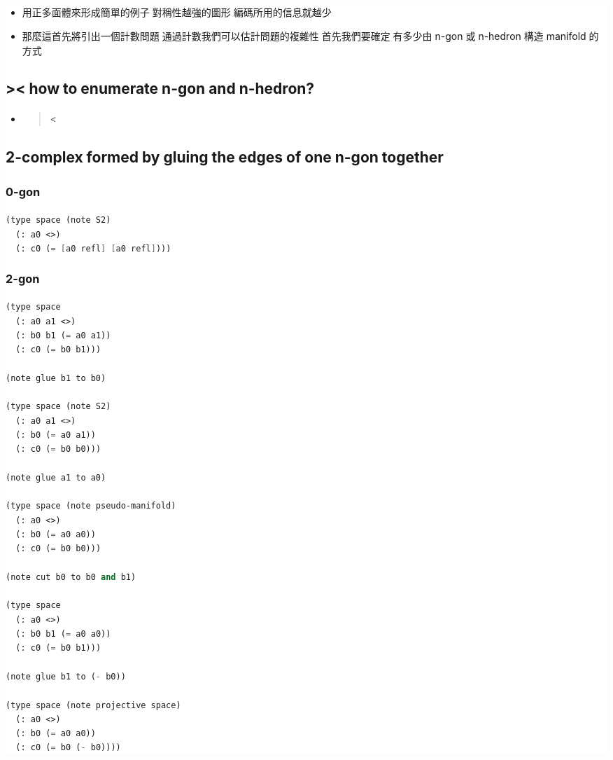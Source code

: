 - 用正多面體來形成簡單的例子
  對稱性越強的圖形
  編碼所用的信息就越少

- 那麼這首先將引出一個計數問題
  通過計數我們可以估計問題的複雜性
  首先我們要確定
  有多少由 n-gon 或 n-hedron 構造 manifold 的方式

## >< how to enumerate n-gon and n-hedron?

- ><

## 2-complex formed by gluing the edges of one n-gon together

### 0-gon

``` scheme
(type space (note S2)
  (: a0 <>)
  (: c0 (= [a0 refl] [a0 refl])))
```

### 2-gon

``` scheme
(type space
  (: a0 a1 <>)
  (: b0 b1 (= a0 a1))
  (: c0 (= b0 b1)))

(note glue b1 to b0)

(type space (note S2)
  (: a0 a1 <>)
  (: b0 (= a0 a1))
  (: c0 (= b0 b0)))

(note glue a1 to a0)

(type space (note pseudo-manifold)
  (: a0 <>)
  (: b0 (= a0 a0))
  (: c0 (= b0 b0)))

(note cut b0 to b0 and b1)

(type space
  (: a0 <>)
  (: b0 b1 (= a0 a0))
  (: c0 (= b0 b1)))

(note glue b1 to (- b0))

(type space (note projective space)
  (: a0 <>)
  (: b0 (= a0 a0))
  (: c0 (= b0 (- b0))))
```
